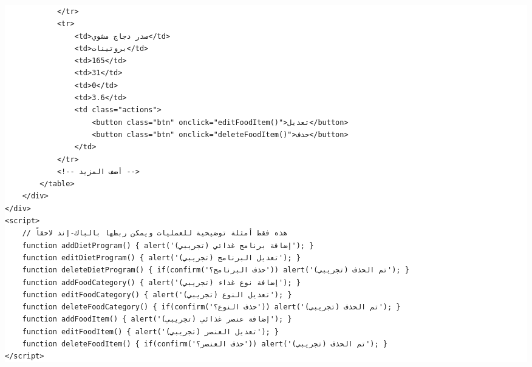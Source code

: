                 </tr>
                <tr>
                    <td>صدر دجاج مشوي</td>
                    <td>بروتينات</td>
                    <td>165</td>
                    <td>31</td>
                    <td>0</td>
                    <td>3.6</td>
                    <td class="actions">
                        <button class="btn" onclick="editFoodItem()">تعديل</button>
                        <button class="btn" onclick="deleteFoodItem()">حذف</button>
                    </td>
                </tr>
                <!-- أضف المزيد -->
            </table>
        </div>
    </div>
    <script>
        // هذه فقط أمثلة توضيحية للعمليات ويمكن ربطها بالباك-إند لاحقاً
        function addDietProgram() { alert('إضافة برنامج غذائي (تجريبي)'); }
        function editDietProgram() { alert('تعديل البرنامج (تجريبي)'); }
        function deleteDietProgram() { if(confirm('حذف البرنامج؟')) alert('تم الحذف (تجريبي)'); }
        function addFoodCategory() { alert('إضافة نوع غذاء (تجريبي)'); }
        function editFoodCategory() { alert('تعديل النوع (تجريبي)'); }
        function deleteFoodCategory() { if(confirm('حذف النوع؟')) alert('تم الحذف (تجريبي)'); }
        function addFoodItem() { alert('إضافة عنصر غذائي (تجريبي)'); }
        function editFoodItem() { alert('تعديل العنصر (تجريبي)'); }
        function deleteFoodItem() { if(confirm('حذف العنصر؟')) alert('تم الحذف (تجريبي)'); }
    </script>
</body>
